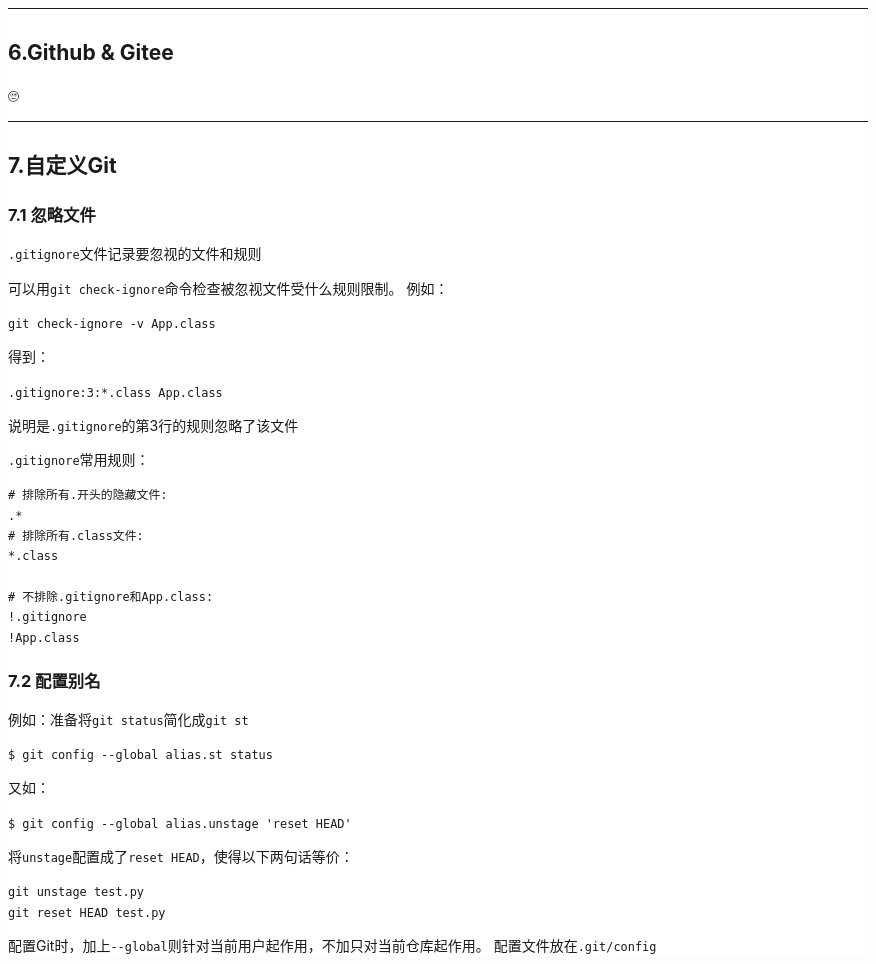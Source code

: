 ***

## 6.Github & Gitee

&#x1F644;

***

## 7.自定义Git

### 7.1 忽略文件

`.gitignore`文件记录要忽视的文件和规则

可以用`git check-ignore`命令检查被忽视文件受什么规则限制。
例如：
```
git check-ignore -v App.class
```
得到：
```
.gitignore:3:*.class App.class
```
说明是`.gitignore`的第3行的规则忽略了该文件

`.gitignore`常用规则：
```
# 排除所有.开头的隐藏文件:
.*
# 排除所有.class文件:
*.class

# 不排除.gitignore和App.class:
!.gitignore
!App.class
```

### 7.2 配置别名

例如：准备将`git status`简化成`git st`
```
$ git config --global alias.st status
```

又如：
```
$ git config --global alias.unstage 'reset HEAD'
```
将`unstage`配置成了`reset HEAD`，使得以下两句话等价：
```
git unstage test.py
git reset HEAD test.py
```

配置Git时，加上`--global`则针对当前用户起作用，不加只对当前仓库起作用。
配置文件放在`.git/config`
